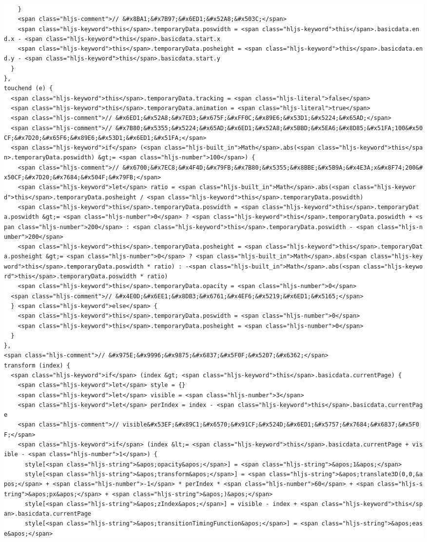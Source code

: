         }
        <span class="hljs-comment">// &#x8BA1;&#x7B97;&#x6ED1;&#x52A8;&#x503C;</span>
        <span class="hljs-keyword">this</span>.temporaryData.poswidth = <span class="hljs-keyword">this</span>.basicdata.end.x - <span class="hljs-keyword">this</span>.basicdata.start.x
        <span class="hljs-keyword">this</span>.temporaryData.posheight = <span class="hljs-keyword">this</span>.basicdata.end.y - <span class="hljs-keyword">this</span>.basicdata.start.y
      }
    },
    touchend (e) {
      <span class="hljs-keyword">this</span>.temporaryData.tracking = <span class="hljs-literal">false</span>
      <span class="hljs-keyword">this</span>.temporaryData.animation = <span class="hljs-literal">true</span>
      <span class="hljs-comment">// &#x6ED1;&#x52A8;&#x7ED3;&#x675F;&#xFF0C;&#x89E6;&#x53D1;&#x5224;&#x65AD;</span>
      <span class="hljs-comment">// &#x7B80;&#x5355;&#x5224;&#x65AD;&#x6ED1;&#x52A8;&#x5BBD;&#x5EA6;&#x8D85;&#x51FA;100&#x50CF;&#x7D20;&#x65F6;&#x89E6;&#x53D1;&#x6ED1;&#x51FA;</span>
      <span class="hljs-keyword">if</span> (<span class="hljs-built_in">Math</span>.abs(<span class="hljs-keyword">this</span>.temporaryData.poswidth) &gt;= <span class="hljs-number">100</span>) {
        <span class="hljs-comment">// &#x6700;&#x7EC8;&#x4F4D;&#x79FB;&#x7B80;&#x5355;&#x8BBE;&#x5B9A;&#x4E3A;x&#x8F74;200&#x50CF;&#x7D20;&#x7684;&#x504F;&#x79FB;</span>
        <span class="hljs-keyword">let</span> ratio = <span class="hljs-built_in">Math</span>.abs(<span class="hljs-keyword">this</span>.temporaryData.posheight / <span class="hljs-keyword">this</span>.temporaryData.poswidth)
        <span class="hljs-keyword">this</span>.temporaryData.poswidth = <span class="hljs-keyword">this</span>.temporaryData.poswidth &gt;= <span class="hljs-number">0</span> ? <span class="hljs-keyword">this</span>.temporaryData.poswidth + <span class="hljs-number">200</span> : <span class="hljs-keyword">this</span>.temporaryData.poswidth - <span class="hljs-number">200</span>
        <span class="hljs-keyword">this</span>.temporaryData.posheight = <span class="hljs-keyword">this</span>.temporaryData.posheight &gt;= <span class="hljs-number">0</span> ? <span class="hljs-built_in">Math</span>.abs(<span class="hljs-keyword">this</span>.temporaryData.poswidth * ratio) : -<span class="hljs-built_in">Math</span>.abs(<span class="hljs-keyword">this</span>.temporaryData.poswidth * ratio)
        <span class="hljs-keyword">this</span>.temporaryData.opacity = <span class="hljs-number">0</span>
      <span class="hljs-comment">// &#x4E0D;&#x6EE1;&#x8DB3;&#x6761;&#x4EF6;&#x5219;&#x6ED1;&#x5165;</span>
      } <span class="hljs-keyword">else</span> {
        <span class="hljs-keyword">this</span>.temporaryData.poswidth = <span class="hljs-number">0</span>
        <span class="hljs-keyword">this</span>.temporaryData.posheight = <span class="hljs-number">0</span>
      }
    },
    <span class="hljs-comment">// &#x975E;&#x9996;&#x9875;&#x6837;&#x5F0F;&#x5207;&#x6362;</span>
    transform (index) {
      <span class="hljs-keyword">if</span> (index &gt; <span class="hljs-keyword">this</span>.basicdata.currentPage) {
        <span class="hljs-keyword">let</span> style = {}
        <span class="hljs-keyword">let</span> visible = <span class="hljs-number">3</span>
        <span class="hljs-keyword">let</span> perIndex = index - <span class="hljs-keyword">this</span>.basicdata.currentPage
        <span class="hljs-comment">// visible&#x53EF;&#x89C1;&#x6570;&#x91CF;&#x524D;&#x6ED1;&#x5757;&#x7684;&#x6837;&#x5F0F;</span>
        <span class="hljs-keyword">if</span> (index &lt;= <span class="hljs-keyword">this</span>.basicdata.currentPage + visible - <span class="hljs-number">1</span>) {
          style[<span class="hljs-string">&apos;opacity&apos;</span>] = <span class="hljs-string">&apos;1&apos;</span>
          style[<span class="hljs-string">&apos;transform&apos;</span>] = <span class="hljs-string">&apos;translate3D(0,0,&apos;</span> + <span class="hljs-number">-1</span> * perIndex * <span class="hljs-number">60</span> + <span class="hljs-string">&apos;px&apos;</span> + <span class="hljs-string">&apos;)&apos;</span>
          style[<span class="hljs-string">&apos;zIndex&apos;</span>] = visible - index + <span class="hljs-keyword">this</span>.basicdata.currentPage
          style[<span class="hljs-string">&apos;transitionTimingFunction&apos;</span>] = <span class="hljs-string">&apos;ease&apos;</span>